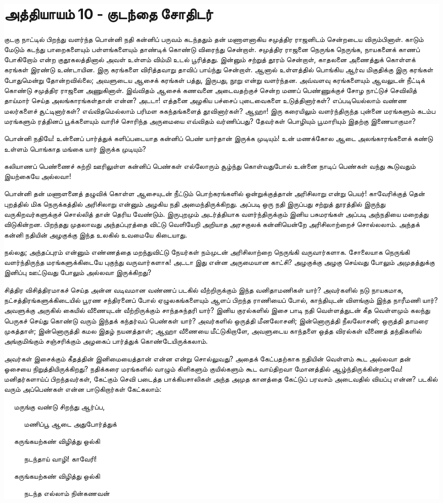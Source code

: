 # அத்தியாயம் 10 - குடந்தை சோதிடர்

குடகு நாட்டில் பிறந்து வளர்ந்த பொன்னி நதி கன்னிப் பருவம் கடந்ததும் தன் மணாளனாகிய சமுத்திர ராஜனிடம் சென்றடைய விரும்பினாள். காடும் மேடும் கடந்து பாறைகளையும் பள்ளங்களையும் தாண்டிக் கொண்டு விரைந்து சென்றாள். சமுத்திர ராஜனை நெருங்க நெருங்க, நாயகனைக் காணப் போகிறோம் என்ற குதூகலத்தினால் அவள் உள்ளம் விம்மி உடல் பூரித்தது. இன்னும் சற்றுத் தூரம் சென்றாள், காதலனை அணைத்துக் கொள்ளக் கரங்கள் இரண்டு உண்டாயின. இரு கரங்களை விரித்தவாறு தாவிப் பாய்ந்து சென்றாள். ஆனால் உள்ளத்தில் பொங்கிய ஆர்வ மிகுதிக்கு இரு கரங்கள் போதுமென்று தோன்றவில்லை; அவளுடைய ஆசைக் கரங்கள் பத்து, இருபது, நூறு என்று வளர்ந்தன. அவ்வளவு கரங்களையும் ஆவலுடன் நீட்டிக் கொண்டு சமுத்திர ராஜனை அணுகினாள். இவ்விதம் ஆசைக் கணவனை அடைவதற்குச் சென்ற மணப் பெண்ணுக்குச் சோழ நாட்டுச் செவிலித் தாய்மார் செய்த அலங்காரங்கள்தான் என்ன? அடடா! எத்தனை அழகிய பச்சைப் புடைவைகளை உடுத்தினார்கள்? எப்படியெல்லாம் வண்ண மலர்களைச் சூட்டினார்கள்? எவ்விதமெல்லாம் பரிமள சுகந்தங்களைத் தூவினார்கள்? ஆஹா! இரு கரையிலும் வளர்ந்திருந்த புன்னை மரங்களும் கடம்ப மரங்களும் ரத்தினப் பூக்களையும் வாரிச் சொரிந்த அருமையை எவ்விதம் வர்ணிப்பது? தேவர்கள் பொழியும் பூமாரியும் இதற்கு இணையாகுமா?

பொன்னி நதியே! உன்னைப் பார்த்துக் களிப்படையாத கன்னிப் பெண் யார்தான் இருக்க முடியும்! உன் மணக்கோல ஆடை அலங்காரங்களைக் கண்டு உள்ளம் பொங்காத மங்கை யார் இருக்க முடியும்?

கலியாணப் பெண்ணைச் சுற்றி ஊரிலுள்ள கன்னிப் பெண்கள் எல்லோரும் சூழ்ந்து கொள்வதுபோல் உன்னை நாடிப் பெண்கள் வந்து கூடுவதும் இயற்கையே அல்லவா!

பொன்னி தன் மணாளனைத் தழுவிக் கொள்ள ஆசையுடன் நீட்டும் பொற்கரங்களில் ஒன்றுக்குத்தான் அரிசிலாறு என்று பெயர்! காவேரிக்குத் தென் புறத்தில் மிக நெருக்கத்தில் அரிசிலாறு என்னும் அழகிய நதி அமைந்திருக்கிறது. அப்படி ஒரு நதி இருப்பது சற்றுத் தூரத்தில் இருந்து வருகிறவர்களுக்குச் சொல்லித் தான் தெரிய வேண்டும். இருபுறமும் அடர்த்தியாக வளர்ந்திருக்கும் இனிய பசுமரங்கள் அப்படி அந்நதியை மறைத்து விடுகின்றன. பிறந்தது முதலாவது அந்தப்புரத்தை விட்டு வௌியேறி அறியாத அரசகுலக் கன்னியென்றே அரிசிலாற்றைச் சொல்லலாம். அந்தக் கன்னி நதியின் அழகுக்கு இந்த உலகில் உவமையே கிடையாது.

நல்லது; அந்தப்புரம் என்னும் எண்ணத்தை மறந்துவிட்டு நேயர்கள் நம்முடன் அரிசிலாற்றை நெருங்கி வருவார்களாக. சோலையாக நெருங்கி வளர்ந்திருந்த மரங்களுக்கிடையே புகுந்து வருவார்களாக! அடடா இது என்ன அருமையான காட்சி? அழகுக்கு அழகு செய்வது போலும் அமுதத்துக்கு இனிப்பு ஊட்டுவது போலும் அல்லவா இருக்கிறது?

சித்திர விசித்திரமாகச் செய்த அன்ன வடிவமான வண்ணப் படகில் வீற்றிருக்கும் இந்த வனிதாமணிகள் யார்? அவர்களில் நடு நாயகமாக, நட்சத்திரங்களுக்கிடையில் பூரண சந்திரனைப் போல் ஏழுலகங்களையும் ஆளப் பிறந்த ராணியைப் போல், காந்தியுடன் விளங்கும் இந்த நாரீமணி யார்? அவளுக்கு அருகில் கையில் வீணையுடன் வீற்றிருக்கும் சாந்தசுந்தரி யார்? இனிய குரல்களில் இசை பாடி நதி வெள்ளத்துடன் கீத வெள்ளமும் கலந்து பெருகச் செய்து கொண்டு வரும் இந்தக் கந்தர்வப் பெண்கள் யார்? அவர்களில் ஒருத்தி மீனலோசனி; இன்னொருத்தி நீலலோசனி; ஒருத்தி தாமரை முகத்தாள்; இன்னொருத்தி கமல இதழ் நயனத்தாள்; ஆஹா வீணையை மீட்டுகிறாளே, அவளுடைய காந்தளை ஒத்த விரல்கள் வீணைத் தந்திகளில் அங்குமிங்கும் சஞ்சரிக்கும் அழகைப் பார்த்துக் கொண்டேயிருக்கலாம்.

அவர்கள் இசைக்கும் கீதத்தின் இனிமையைத்தான் என்ன என்று சொல்லுவது? அதைக் கேட்பதற்காக நதியின் வெள்ளம் கூட அல்லவா தன் ஓசையை நிறுத்தியிருக்கிறது? நதிக்கரை மரங்களில் வாழும் கிளிகளும் குயில்களும் கூட வாய்திறவா மோனத்தில் ஆழ்ந்திருக்கின்றனவே! மனிதர்களாய்ப் பிறந்தவர்கள், கேட்கும் செவி படைத்த பாக்கியசாலிகள் அந்த அமுத கானத்தை கேட்டுப் பரவசம் அடைவதில் வியப்பு என்ன? படகில் வரும் அப்பெண்கள் என்ன பாடுகிறார்கள் கேட்கலாம்:<div class = "quote-song">      மருங்கு வண்டு சிறந்து ஆர்ப்ப,


  
          மணிப்பூ ஆடை அதுபோர்த்துக்
  
     கருங்கயற்கண் விழித்து ஒல்கி
  
          நடந்தாய் வாழி! காவேரி!
  
     கருங்கயற்கண் விழித்து ஒல்கி
  
          நடந்த எல்லாம் நின்கணவன்
  